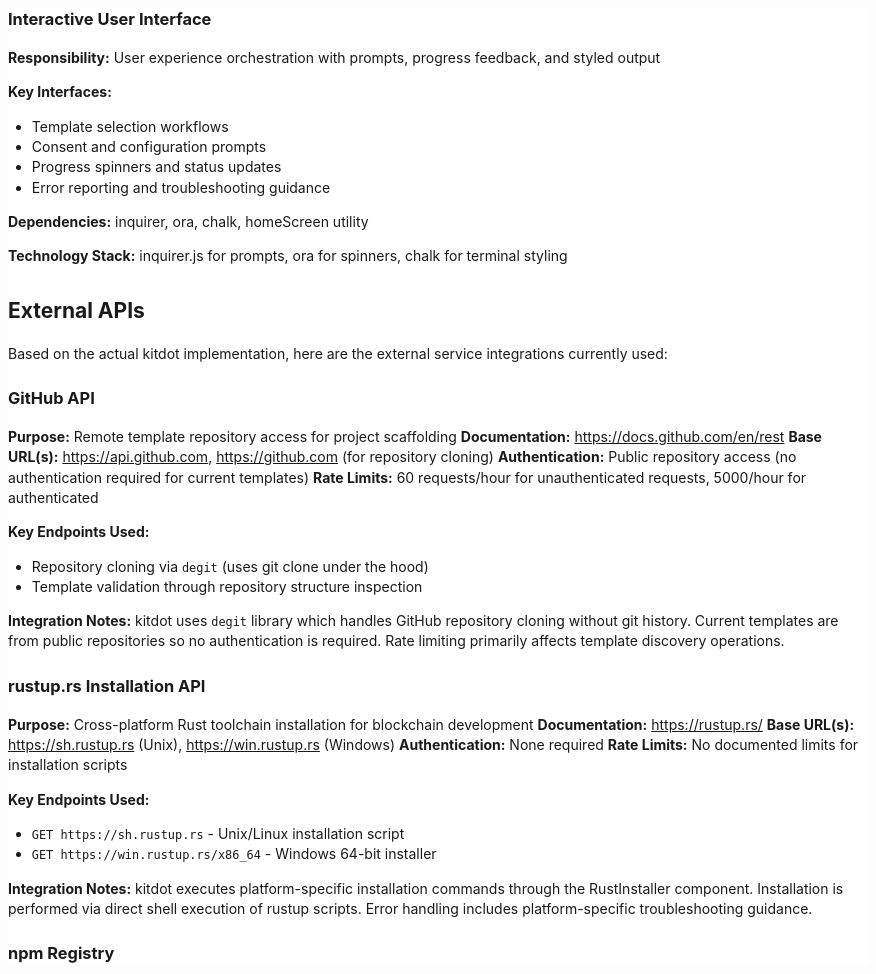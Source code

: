 ### Interactive User Interface

**Responsibility:** User experience orchestration with prompts, progress feedback, and styled output

**Key Interfaces:**
- Template selection workflows
- Consent and configuration prompts
- Progress spinners and status updates
- Error reporting and troubleshooting guidance

**Dependencies:** inquirer, ora, chalk, homeScreen utility

**Technology Stack:** inquirer.js for prompts, ora for spinners, chalk for terminal styling

## External APIs

Based on the actual kitdot implementation, here are the external service integrations currently used:

### GitHub API

**Purpose:** Remote template repository access for project scaffolding
**Documentation:** https://docs.github.com/en/rest
**Base URL(s):** https://api.github.com, https://github.com (for repository cloning)
**Authentication:** Public repository access (no authentication required for current templates)
**Rate Limits:** 60 requests/hour for unauthenticated requests, 5000/hour for authenticated

**Key Endpoints Used:**
- Repository cloning via `degit` (uses git clone under the hood)
- Template validation through repository structure inspection

**Integration Notes:** kitdot uses `degit` library which handles GitHub repository cloning without git history. Current templates are from public repositories so no authentication is required. Rate limiting primarily affects template discovery operations.

### rustup.rs Installation API

**Purpose:** Cross-platform Rust toolchain installation for blockchain development
**Documentation:** https://rustup.rs/
**Base URL(s):** https://sh.rustup.rs (Unix), https://win.rustup.rs (Windows)
**Authentication:** None required
**Rate Limits:** No documented limits for installation scripts

**Key Endpoints Used:**
- `GET https://sh.rustup.rs` - Unix/Linux installation script
- `GET https://win.rustup.rs/x86_64` - Windows 64-bit installer

**Integration Notes:** kitdot executes platform-specific installation commands through the RustInstaller component. Installation is performed via direct shell execution of rustup scripts. Error handling includes platform-specific troubleshooting guidance.

### npm Registry
